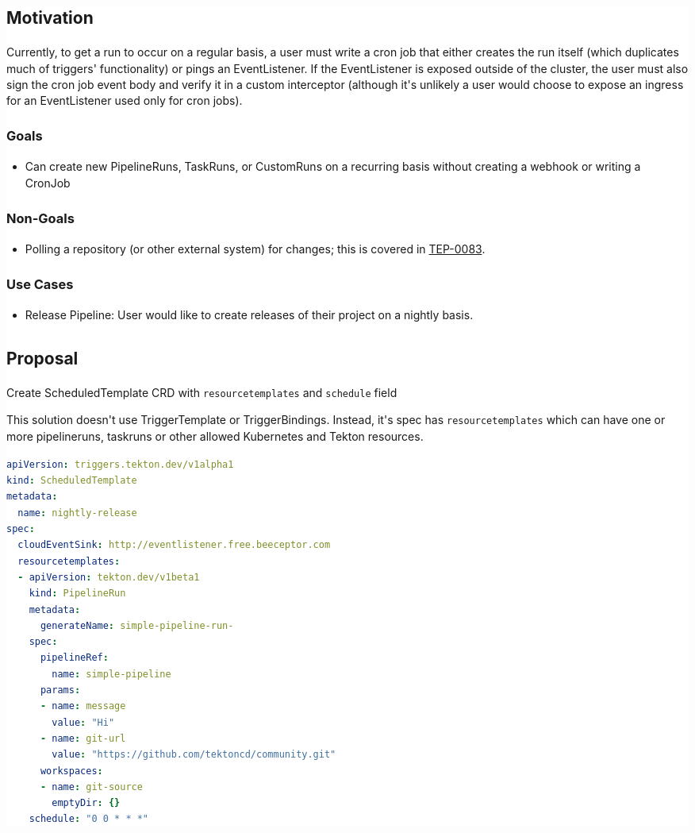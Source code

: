 ## Motivation

Currently, to get a run to occur on a regular basis, a user must write a cron job that either creates the run itself
(which duplicates much of triggers' functionality) or pings an EventListener.
If the EventListener is exposed outside of the cluster, the user must also sign the cron job event body and verify it in a custom interceptor
(although it's unlikely a user would choose to expose an ingress for an EventListener used only for cron jobs).

### Goals

- Can create new PipelineRuns, TaskRuns, or CustomRuns on a recurring basis without creating a webhook or writing a CronJob

### Non-Goals

- Polling a repository (or other external system) for changes; this is covered in [TEP-0083](./0083-polling-runs-in-tekton.md).

### Use Cases

- Release Pipeline: User would like to create releases of their project on a nightly basis.

## Proposal
Create ScheduledTemplate CRD with `resourcetemplates` and `schedule` field

This solution doesn't use TriggerTemplate or TriggerBindings. Instead, it's spec has `resourcetemplates` which can have one or more pipelineruns, taskruns or other allowed Kubernetes and Tekton resources.

```yaml
apiVersion: triggers.tekton.dev/v1alpha1
kind: ScheduledTemplate
metadata:
  name: nightly-release
spec:
  cloudEventSink: http://eventlistener.free.beeceptor.com
  resourcetemplates:
  - apiVersion: tekton.dev/v1beta1
    kind: PipelineRun
    metadata:
      generateName: simple-pipeline-run-
    spec:
      pipelineRef:
        name: simple-pipeline
      params:
      - name: message
        value: "Hi"
      - name: git-url
        value: "https://github.com/tektoncd/community.git"
      workspaces:
      - name: git-source
        emptyDir: {}
    schedule: "0 0 * * *"
```
